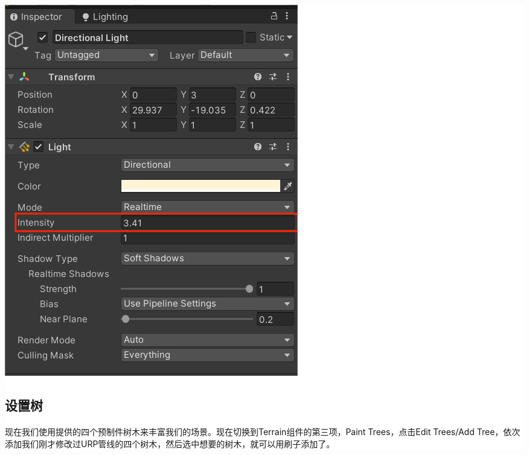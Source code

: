 ![](unity9/10.png)

## 设置树

现在我们使用提供的四个预制件树木来丰富我们的场景。现在切换到Terrain组件的第三项，Paint Trees，点击Edit Trees/Add Tree，依次添加我们刚才修改过URP管线的四个树木，然后选中想要的树木，就可以用刷子添加了。
